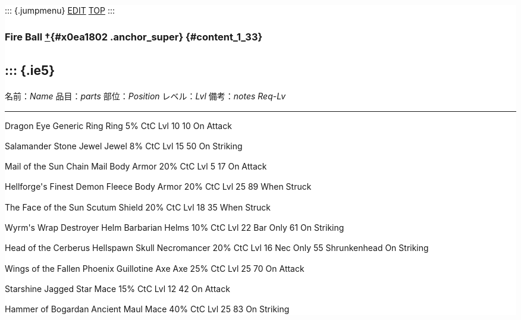 ::: {.jumpmenu}
[EDIT](https://web.archive.org/web/20201020205824/http://miyoshino.la.coocan.jp/eswiki/?plugin=paraedit&parnum=34&page=JP_Nikki_plumwine_Sor&refer=JP_Nikki_plumwine_Sor)
[TOP](#navigator)
:::

### Fire Ball [†](https://web.archive.org/web/20201020205824/http://miyoshino.la.coocan.jp/eswiki/?JP_Nikki_plumwine_Sor#x0ea1802 "x0ea1802"){#x0ea1802 .anchor_super} {#content_1_33}

::: {.ie5}
  ---------------------------------------------------------------------------------------------------------------------------------------------
  名前：*Name*                                                品目：*parts*   部位：*Position*      レベル：*Lvl*   備考：*notes*    *Req-Lv*
  ----------------------------------------------------------- --------------- --------------------- --------------- --------------- -----------
  Dragon Eye                                                  Generic Ring    Ring                  5% CtC Lvl 10                       10
                                                                                                    On Attack                       

  Salamander Stone                                            Jewel           Jewel                 8% CtC Lvl 15                       50
                                                                                                    On Striking                     

  Mail of the Sun                                             Chain Mail      Body Armor            20% CtC Lvl 5                       17
                                                                                                    On Attack                       

  Hellforge\'s Finest                                         Demon Fleece    Body Armor            20% CtC Lvl 25                      89
                                                                                                    When Struck                     

  The Face of the Sun                                         Scutum          Shield                20% CtC Lvl 18                      35
                                                                                                    When Struck                     

  Wyrm\'s Wrap                                                Destroyer Helm  Barbarian Helms       10% CtC Lvl 22  Bar Only            61
                                                                                                    On Striking                     

  Head of the Cerberus                                        Hellspawn Skull Necromancer           20% CtC Lvl 16  Nec Only            55
                                                                              Shrunkenhead          On Striking                     

  Wings of the Fallen Phoenix                                 Guillotine Axe  Axe                   25% CtC Lvl 25                      70
                                                                                                    On Attack                       

  Starshine                                                   Jagged Star     Mace                  15% CtC Lvl 12                      42
                                                                                                    On Attack                       

  Hammer of Bogardan                                          Ancient Maul    Mace                  40% CtC Lvl 25                      83
                                                                                                    On Striking                     
